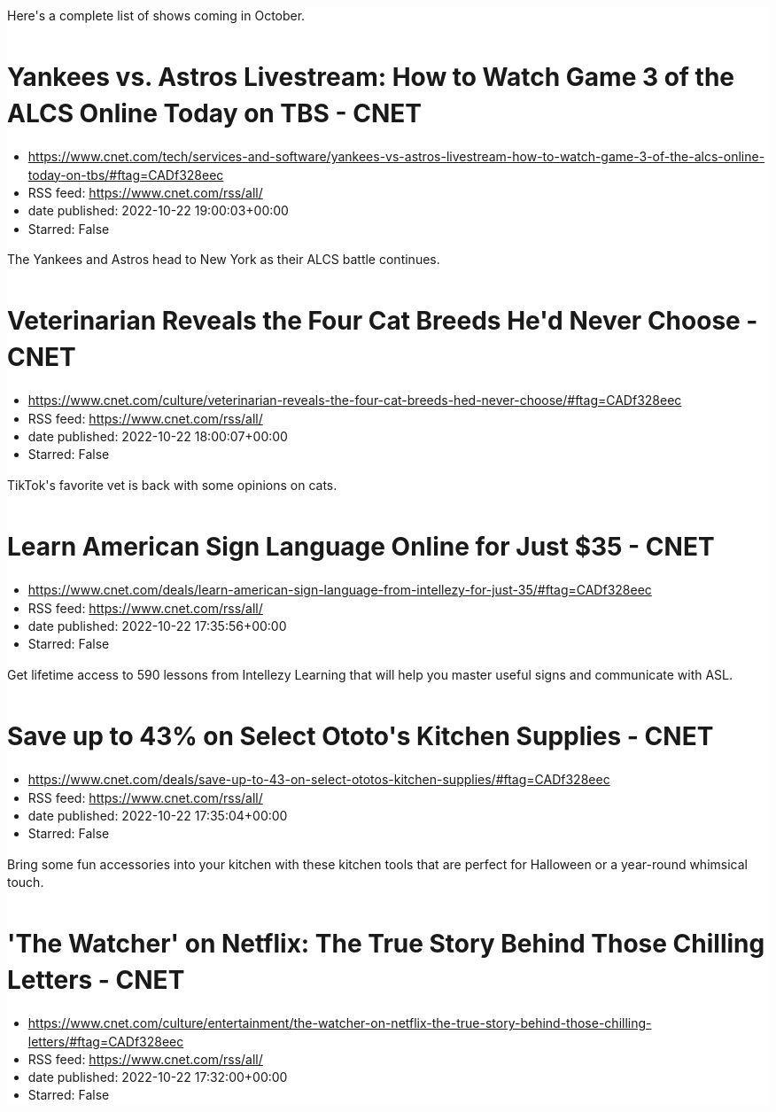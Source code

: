 Here's a complete list of shows coming in October.

# Yankees vs. Astros Livestream: How to Watch Game 3 of the ALCS Online Today on TBS     - CNET
 - https://www.cnet.com/tech/services-and-software/yankees-vs-astros-livestream-how-to-watch-game-3-of-the-alcs-online-today-on-tbs/#ftag=CADf328eec
 - RSS feed: https://www.cnet.com/rss/all/
 - date published: 2022-10-22 19:00:03+00:00
 - Starred: False

The Yankees and Astros head to New York as their ALCS battle continues.

# Veterinarian Reveals the Four Cat Breeds He'd Never Choose     - CNET
 - https://www.cnet.com/culture/veterinarian-reveals-the-four-cat-breeds-hed-never-choose/#ftag=CADf328eec
 - RSS feed: https://www.cnet.com/rss/all/
 - date published: 2022-10-22 18:00:07+00:00
 - Starred: False

TikTok's favorite vet is back with some opinions on cats.

# Learn American Sign Language Online for Just $35     - CNET
 - https://www.cnet.com/deals/learn-american-sign-language-from-intellezy-for-just-35/#ftag=CADf328eec
 - RSS feed: https://www.cnet.com/rss/all/
 - date published: 2022-10-22 17:35:56+00:00
 - Starred: False

Get lifetime access to 590 lessons from Intellezy Learning that will help you master useful signs and communicate with ASL.

# Save up to 43% on Select Ototo's Kitchen Supplies     - CNET
 - https://www.cnet.com/deals/save-up-to-43-on-select-ototos-kitchen-supplies/#ftag=CADf328eec
 - RSS feed: https://www.cnet.com/rss/all/
 - date published: 2022-10-22 17:35:04+00:00
 - Starred: False

Bring some fun accessories into your kitchen with these kitchen tools that are perfect for Halloween or a year-round whimsical touch.

# 'The Watcher' on Netflix: The True Story Behind Those Chilling Letters     - CNET
 - https://www.cnet.com/culture/entertainment/the-watcher-on-netflix-the-true-story-behind-those-chilling-letters/#ftag=CADf328eec
 - RSS feed: https://www.cnet.com/rss/all/
 - date published: 2022-10-22 17:32:00+00:00
 - Starred: False
